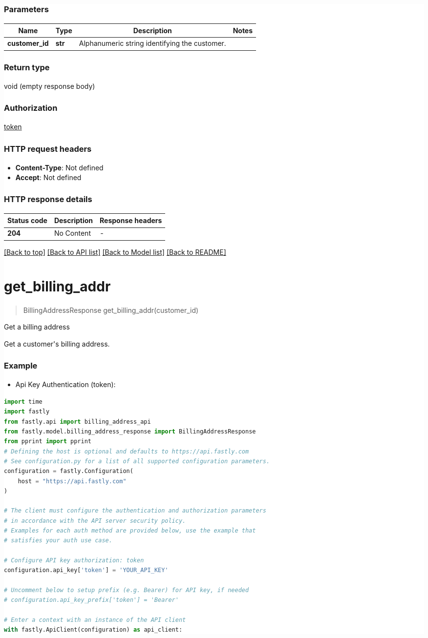 
### Parameters

Name | Type | Description  | Notes
------------- | ------------- | ------------- | -------------
 **customer_id** | **str**| Alphanumeric string identifying the customer. |

### Return type

void (empty response body)

### Authorization

[token](../README.md#token)

### HTTP request headers

 - **Content-Type**: Not defined
 - **Accept**: Not defined


### HTTP response details

| Status code | Description | Response headers |
|-------------|-------------|------------------|
**204** | No Content |  -  |

[[Back to top]](#) [[Back to API list]](../README.md#documentation-for-api-endpoints) [[Back to Model list]](../README.md#documentation-for-models) [[Back to README]](../README.md)

# **get_billing_addr**
> BillingAddressResponse get_billing_addr(customer_id)

Get a billing address

Get a customer's billing address.

### Example

* Api Key Authentication (token):

```python
import time
import fastly
from fastly.api import billing_address_api
from fastly.model.billing_address_response import BillingAddressResponse
from pprint import pprint
# Defining the host is optional and defaults to https://api.fastly.com
# See configuration.py for a list of all supported configuration parameters.
configuration = fastly.Configuration(
    host = "https://api.fastly.com"
)

# The client must configure the authentication and authorization parameters
# in accordance with the API server security policy.
# Examples for each auth method are provided below, use the example that
# satisfies your auth use case.

# Configure API key authorization: token
configuration.api_key['token'] = 'YOUR_API_KEY'

# Uncomment below to setup prefix (e.g. Bearer) for API key, if needed
# configuration.api_key_prefix['token'] = 'Bearer'

# Enter a context with an instance of the API client
with fastly.ApiClient(configuration) as api_client:
```